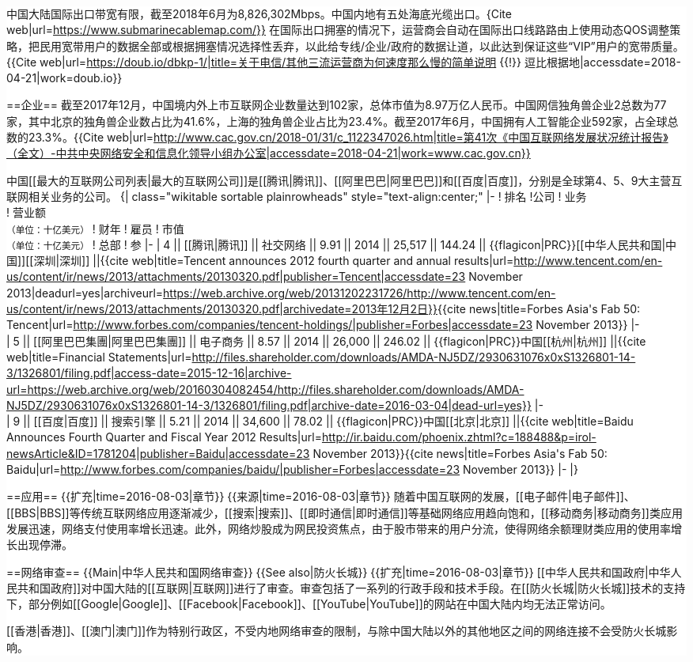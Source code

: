 中国大陆国际出口带宽有限，截至2018年6月为8,826,302Mbps。中国内地有五处海底光缆出口。<ref>{Cite web|url=https://www.submarinecablemap.com/}} </ref>在国际出口拥塞的情况下，运营商会自动在国际出口线路路由上使用动态QOS调整策略，把民用宽带用户的数据全部或根据拥塞情况选择性丢弃，以此给专线/企业/政府的数据让道，以此达到保证这些“VIP”用户的宽带质量。<ref>{{Cite web|url=https://doub.io/dbkp-1/|title=关于电信/其他三流运营商为何速度那么慢的简单说明 {{!}} 逗比根据地|accessdate=2018-04-21|work=doub.io}}</ref>

==企业==
截至2017年12月，中国境内外上市互联网企业数量达到102家，总体市值为8.97万亿人民币。中国网信独角兽企业2总数为77家，其中北京的独角兽企业数占比为41.6%，上海的独角兽企业占比为23.4%。截至2017年6月，中国拥有人工智能企业592家，占全球总数的23.3%。<ref>{{Cite web|url=http://www.cac.gov.cn/2018-01/31/c_1122347026.htm|title=第41次《中国互联网络发展状况统计报告》（全文）-中共中央网络安全和信息化领导小组办公室|accessdate=2018-04-21|work=www.cac.gov.cn}}</ref>

中国[[最大的互联网公司列表|最大的互联网公司]]是[[腾讯|腾讯]]、[[阿里巴巴|阿里巴巴]]和[[百度|百度]]，分别是全球第4、5、9大主营互联网相关业务的公司。
{| class="wikitable sortable plainrowheads" style="text-align:center;" 
|-
! 排名
!公司
! 业务                                                                                                   
! 营业额<br><small>（单位：十亿美元）</small>
! 财年
! 雇员
! 市值<br><small>（单位：十亿美元）</small>
! 总部
! 参 
|-
| 4 || [[腾讯|腾讯]] || 社交网络 || 9.91 || 2014 || 25,517 || 144.24 || {{flagicon|PRC}}[[中华人民共和国|中国]][[深圳|深圳]] ||<ref>{{cite web|title=Tencent announces 2012 fourth quarter and annual results|url=http://www.tencent.com/en-us/content/ir/news/2013/attachments/20130320.pdf|publisher=Tencent|accessdate=23 November 2013|deadurl=yes|archiveurl=https://web.archive.org/web/20131202231726/http://www.tencent.com/en-us/content/ir/news/2013/attachments/20130320.pdf|archivedate=2013年12月2日}}</ref><ref>{{cite news|title=Forbes Asia's Fab 50: Tencent|url=http://www.forbes.com/companies/tencent-holdings/|publisher=Forbes|accessdate=23 November 2013}}</ref> 
|-  
| 5 || [[阿里巴巴集團|阿里巴巴集團]] || 电子商务 || 8.57 || 2014 || 26,000 || 246.02 || {{flagicon|PRC}}中国[[杭州|杭州]] ||<ref>{{cite web|title=Financial Statements|url=http://files.shareholder.com/downloads/AMDA-NJ5DZ/2930631076x0xS1326801-14-3/1326801/filing.pdf|access-date=2015-12-16|archive-url=https://web.archive.org/web/20160304082454/http://files.shareholder.com/downloads/AMDA-NJ5DZ/2930631076x0xS1326801-14-3/1326801/filing.pdf|archive-date=2016-03-04|dead-url=yes}}</ref>
|-  
| 9 || [[百度|百度]] || 搜索引擎 || 5.21 || 2014 || 34,600 || 78.02 || {{flagicon|PRC}}中国[[北京|北京]] ||<ref>{{cite web|title=Baidu Announces Fourth Quarter and Fiscal Year 2012 Results|url=http://ir.baidu.com/phoenix.zhtml?c=188488&p=irol-newsArticle&ID=1781204|publisher=Baidu|accessdate=23 November 2013}}</ref><ref>{{cite news|title=Forbes Asia's Fab 50: Baidu|url=http://www.forbes.com/companies/baidu/|publisher=Forbes|accessdate=23 November 2013}}</ref> 
|- 
|}

==应用==
{{扩充|time=2016-08-03|章节}}
{{来源|time=2016-08-03|章节}}
随着中国互联网的发展，[[电子邮件|电子邮件]]、[[BBS|BBS]]等传统互联网络应用逐渐减少，[[搜索|搜索]]、[[即时通信|即时通信]]等基础网络应用趋向饱和，[[移动商务|移动商务]]类应用发展迅速，网络支付使用率增长迅速。此外，网络炒股成为网民投资焦点，由于股市带来的用户分流，使得网络余额理财类应用的使用率增长出现停滞。

==网络审查==
{{Main|中华人民共和国网络审查}}
{{See also|防火长城}}
{{扩充|time=2016-08-03|章节}}
[[中华人民共和国政府|中华人民共和国政府]]对中国大陆的[[互联网|互联网]]进行了审查。审查包括了一系列的行政手段和技术手段。在[[防火长城|防火长城]]技术的支持下，部分例如[[Google|Google]]、[[Facebook|Facebook]]、[[YouTube|YouTube]]的网站在中国大陆内均无法正常访问。

[[香港|香港]]、[[澳门|澳门]]作为特别行政区，不受内地网络审查的限制，与除中国大陆以外的其他地区之间的网络连接不会受防火长城影响。
